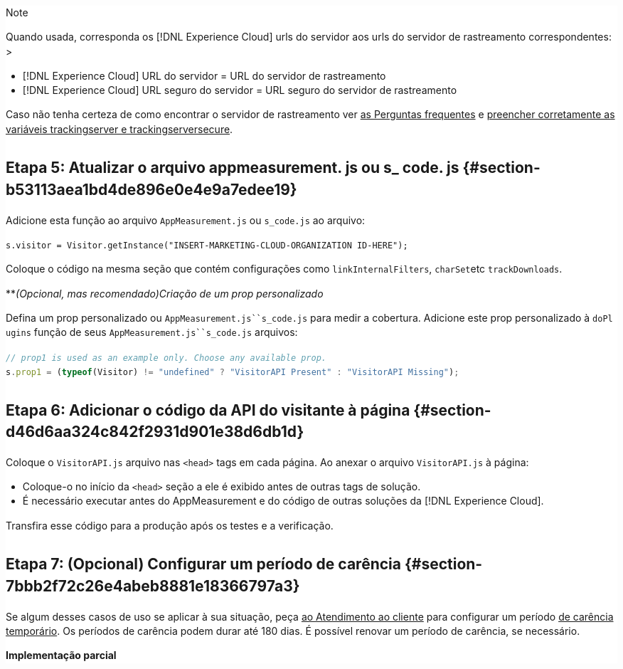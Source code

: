 >[!NOTE]
>
>Quando usada, corresponda os [!DNL Experience Cloud] urls do servidor aos urls do servidor de rastreamento correspondentes: &gt;
>* [!DNL Experience Cloud] URL do servidor = URL do servidor de rastreamento
>* [!DNL Experience Cloud] URL seguro do servidor = URL seguro do servidor de rastreamento
>



Caso não tenha certeza de como encontrar o servidor de rastreamento ver [as Perguntas frequentes](../mcvid-faq-intro/mcvid-faq.md) e [preencher corretamente as variáveis trackingserver e trackingserversecure](https://helpx.adobe.com/analytics/kb/determining-data-center.html#).

## Etapa 5: Atualizar o arquivo appmeasurement. js ou s_ code. js {#section-b53113aea1bd4de896e0e4e9a7edee19}

Adicione esta função ao arquivo `AppMeasurement.js` ou `s_code.js` ao arquivo:

`s.visitor = Visitor.getInstance("INSERT-MARKETING-CLOUD-ORGANIZATION ID-HERE");`

Coloque o código na mesma seção que contém configurações como `linkInternalFilters`, `charSet`etc `trackDownloads`.

***(Opcional, mas recomendado)*Criação de um prop personalizado**

Defina um prop personalizado ou `AppMeasurement.js``s_code.js` para medir a cobertura. Adicione este prop personalizado à `doPlugins` função de seus `AppMeasurement.js``s_code.js` arquivos:

```js
// prop1 is used as an example only. Choose any available prop. 
s.prop1 = (typeof(Visitor) != "undefined" ? "VisitorAPI Present" : "VisitorAPI Missing");
```

## Etapa 6: Adicionar o código da API do visitante à página {#section-d46d6aa324c842f2931d901e38d6db1d}

Coloque o `VisitorAPI.js` arquivo nas `<head>` tags em cada página. Ao anexar o arquivo `VisitorAPI.js` à página:

* Coloque-o no início da `<head>` seção a ele é exibido antes de outras tags de solução.
* É necessário executar antes do AppMeasurement e do código de outras soluções da [!DNL Experience Cloud].

Transfira esse código para a produção após os testes e a verificação.

## Etapa 7: (Opcional) Configurar um período de carência {#section-7bbb2f72c26e4abeb8881e18366797a3}

Se algum desses casos de uso se aplicar à sua situação, peça [ao Atendimento ao cliente](https://helpx.adobe.com/marketing-cloud/contact-support.html) para configurar um período [de carência temporário](../mcvid-reference/mcvid-analytics-reference/mcvid-grace-period.md). Os períodos de carência podem durar até 180 dias. É possível renovar um período de carência, se necessário.

**Implementação parcial**
